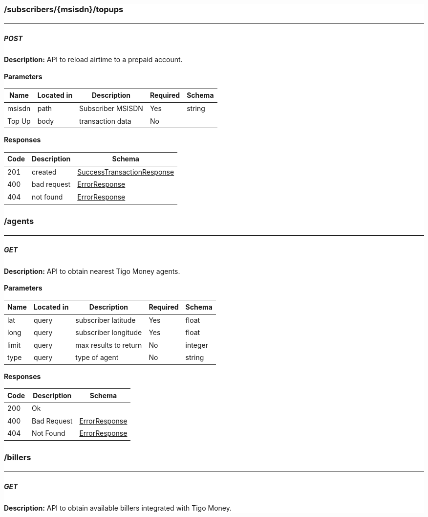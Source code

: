 ### /subscribers/{msisdn}/topups
---
##### ***POST***
**Description:** API to reload airtime to a prepaid account.

**Parameters**

| Name | Located in | Description | Required | Schema |
| ---- | ---------- | ----------- | -------- | ---- |
| msisdn | path | Subscriber MSISDN | Yes | string |
| Top Up | body | transaction data | No |  |

**Responses**

| Code | Description | Schema |
| ---- | ----------- | ------ |
| 201 | created | [SuccessTransactionResponse](#successtransactionresponse) |
| 400 | bad request | [ErrorResponse](#errorresponse) |
| 404 | not found | [ErrorResponse](#errorresponse) |

### /agents
---
##### ***GET***
**Description:** API to obtain nearest Tigo Money agents.

**Parameters**

| Name | Located in | Description | Required | Schema |
| ---- | ---------- | ----------- | -------- | ---- |
| lat | query | subscriber latitude | Yes | float |
| long | query | subscriber longitude | Yes | float |
| limit | query | max results to return | No | integer |
| type | query | type of agent | No | string |

**Responses**

| Code | Description | Schema |
| ---- | ----------- | ------ |
| 200 | Ok |  |
| 400 | Bad Request | [ErrorResponse](#errorresponse) |
| 404 | Not Found | [ErrorResponse](#errorresponse) |

### /billers
---
##### ***GET***
**Description:** API to obtain available billers integrated with Tigo Money.
